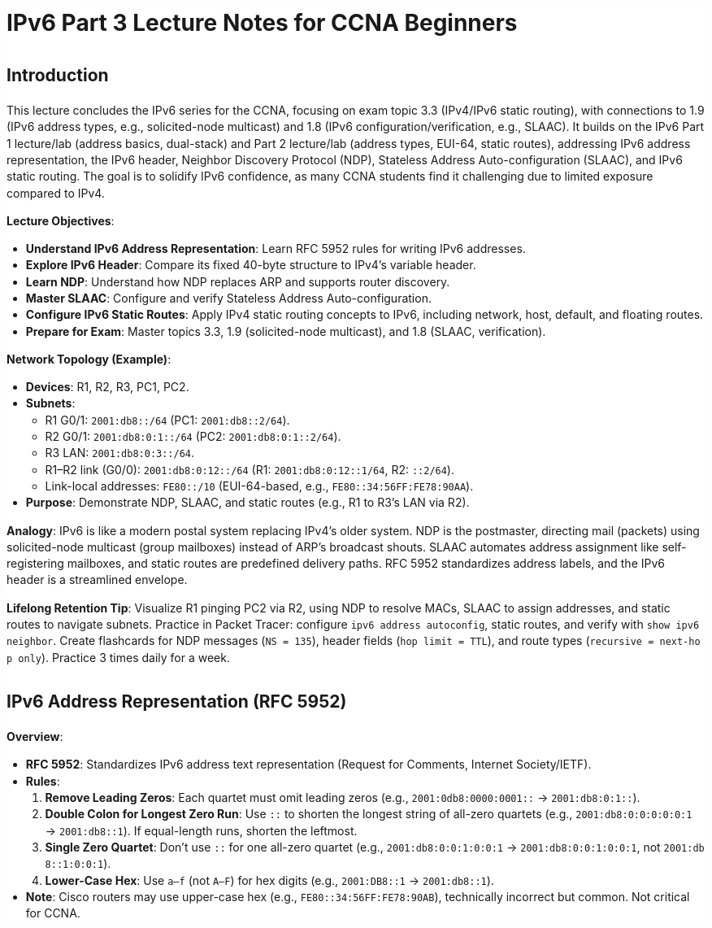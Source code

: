 # IPv6 Part 3 Lecture Notes for CCNA Beginners

## Introduction

This lecture concludes the IPv6 series for the CCNA, focusing on exam topic 3.3 (IPv4/IPv6 static routing), with connections to 1.9 (IPv6 address types, e.g., solicited-node multicast) and 1.8 (IPv6 configuration/verification, e.g., SLAAC). It builds on the IPv6 Part 1 lecture/lab (address basics, dual-stack) and Part 2 lecture/lab (address types, EUI-64, static routes), addressing IPv6 address representation, the IPv6 header, Neighbor Discovery Protocol (NDP), Stateless Address Auto-configuration (SLAAC), and IPv6 static routing. The goal is to solidify IPv6 confidence, as many CCNA students find it challenging due to limited exposure compared to IPv4.

**Lecture Objectives**:
- **Understand IPv6 Address Representation**: Learn RFC 5952 rules for writing IPv6 addresses.
- **Explore IPv6 Header**: Compare its fixed 40-byte structure to IPv4’s variable header.
- **Learn NDP**: Understand how NDP replaces ARP and supports router discovery.
- **Master SLAAC**: Configure and verify Stateless Address Auto-configuration.
- **Configure IPv6 Static Routes**: Apply IPv4 static routing concepts to IPv6, including network, host, default, and floating routes.
- **Prepare for Exam**: Master topics 3.3, 1.9 (solicited-node multicast), and 1.8 (SLAAC, verification).

**Network Topology (Example)**:
- **Devices**: R1, R2, R3, PC1, PC2.
- **Subnets**:
  - R1 G0/1: `2001:db8::/64` (PC1: `2001:db8::2/64`).
  - R2 G0/1: `2001:db8:0:1::/64` (PC2: `2001:db8:0:1::2/64`).
  - R3 LAN: `2001:db8:0:3::/64`.
  - R1–R2 link (G0/0): `2001:db8:0:12::/64` (R1: `2001:db8:0:12::1/64`, R2: `::2/64`).
  - Link-local addresses: `FE80::/10` (EUI-64-based, e.g., `FE80::34:56FF:FE78:90AA`).
- **Purpose**: Demonstrate NDP, SLAAC, and static routes (e.g., R1 to R3’s LAN via R2).

**Analogy**: IPv6 is like a modern postal system replacing IPv4’s older system. NDP is the postmaster, directing mail (packets) using solicited-node multicast (group mailboxes) instead of ARP’s broadcast shouts. SLAAC automates address assignment like self-registering mailboxes, and static routes are predefined delivery paths. RFC 5952 standardizes address labels, and the IPv6 header is a streamlined envelope.

**Lifelong Retention Tip**: Visualize R1 pinging PC2 via R2, using NDP to resolve MACs, SLAAC to assign addresses, and static routes to navigate subnets. Practice in Packet Tracer: configure `ipv6 address autoconfig`, static routes, and verify with `show ipv6 neighbor`. Create flashcards for NDP messages (`NS = 135`), header fields (`hop limit = TTL`), and route types (`recursive = next-hop only`). Practice 3 times daily for a week.

## IPv6 Address Representation (RFC 5952)

**Overview**:
- **RFC 5952**: Standardizes IPv6 address text representation (Request for Comments, Internet Society/IETF).
- **Rules**:
  1. **Remove Leading Zeros**: Each quartet must omit leading zeros (e.g., `2001:0db8:0000:0001::` → `2001:db8:0:1::`).
  2. **Double Colon for Longest Zero Run**: Use `::` to shorten the longest string of all-zero quartets (e.g., `2001:db8:0:0:0:0:0:1` → `2001:db8::1`). If equal-length runs, shorten the leftmost.
  3. **Single Zero Quartet**: Don’t use `::` for one all-zero quartet (e.g., `2001:db8:0:0:1:0:0:1` → `2001:db8:0:0:1:0:0:1`, not `2001:db8::1:0:0:1`).
  4. **Lower-Case Hex**: Use `a–f` (not `A–F`) for hex digits (e.g., `2001:DB8::1` → `2001:db8::1`).
- **Note**: Cisco routers may use upper-case hex (e.g., `FE80::34:56FF:FE78:90AB`), technically incorrect but common. Not critical for CCNA.
